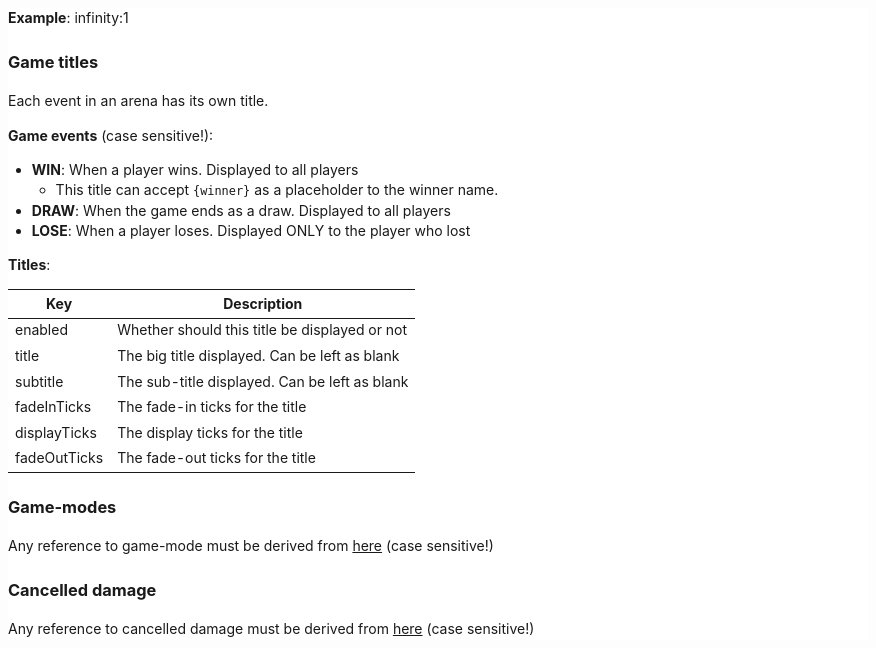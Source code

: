**Example**: infinity:1

### Game titles
Each event in an arena has its own title.

**Game events** (case sensitive!):
 - **WIN**: When a player wins. Displayed to all players
    - This title can accept `{winner}` as a placeholder to the winner name.
 - **DRAW**: When the game ends as a draw. Displayed to all players
 - **LOSE**: When a player loses. Displayed ONLY to the player who lost

**Titles**:

| Key | Description |
|--|--|
| enabled | Whether should this title be displayed or not |
| title | The big title displayed. Can be left as blank |
| subtitle | The sub-title displayed. Can be left as blank |
| fadeInTicks | The fade-in ticks for the title |
| displayTicks | The display ticks for the title |
| fadeOutTicks | The fade-out ticks for the title |

### Game-modes
Any reference to game-mode must be derived from [here](https://hub.spigotmc.org/javadocs/spigot/org/bukkit/GameMode.html) (case sensitive!)

### Cancelled damage
Any reference to cancelled damage must be derived from [here](https://hub.spigotmc.org/javadocs/spigot/org/bukkit/event/entity/EntityDamageEvent.DamageCause.html) (case sensitive!)